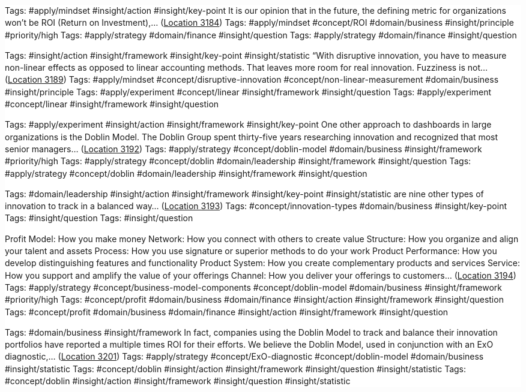 Tags: #apply/mindset #insight/action #insight/key-point
It is our opinion that in the future, the defining metric for organizations won’t be ROI (Return on Investment),… ([Location 3184](https://readwise.io/to_kindle?action=open&asin=B00OO8ZGC6&location=3184))
Tags: #apply/mindset #concept/ROI #domain/business #insight/principle #priority/high
Tags: #apply/strategy #domain/finance #insight/question
Tags: #apply/strategy #domain/finance #insight/question
  
Tags: #insight/action #insight/framework #insight/key-point #insight/statistic
“With disruptive innovation, you have to measure non-linear effects as opposed to linear accounting methods. That leaves more room for real innovation. Fuzziness is not… ([Location 3189](https://readwise.io/to_kindle?action=open&asin=B00OO8ZGC6&location=3189))
Tags: #apply/mindset #concept/disruptive-innovation #concept/non-linear-measurement #domain/business #insight/principle
Tags: #apply/experiment #concept/linear #insight/framework #insight/question
Tags: #apply/experiment #concept/linear #insight/framework #insight/question
  
Tags: #apply/experiment #insight/action #insight/framework #insight/key-point
One other approach to dashboards in large organizations is the Doblin Model. The Doblin Group spent thirty-five years researching innovation and recognized that most senior managers… ([Location 3192](https://readwise.io/to_kindle?action=open&asin=B00OO8ZGC6&location=3192))
Tags: #apply/strategy #concept/doblin-model #domain/business #insight/framework #priority/high
Tags: #apply/strategy #concept/doblin #domain/leadership #insight/framework #insight/question
Tags: #apply/strategy #concept/doblin #domain/leadership #insight/framework #insight/question
  
Tags: #domain/leadership #insight/action #insight/framework #insight/key-point #insight/statistic
are nine other types of innovation to track in a balanced way… ([Location 3193](https://readwise.io/to_kindle?action=open&asin=B00OO8ZGC6&location=3193))
Tags: #concept/innovation-types #domain/business #insight/key-point
Tags: #insight/question
Tags: #insight/question
  
Profit Model: How you make money Network: How you connect with others to create value Structure: How you organize and align your talent and assets Process: How you use signature or superior methods to do your work Product Performance: How you develop distinguishing features and functionality Product System: How you create complementary products and services Service: How you support and amplify the value of your offerings Channel: How you deliver your offerings to customers… ([Location 3194](https://readwise.io/to_kindle?action=open&asin=B00OO8ZGC6&location=3194))
Tags: #apply/strategy #concept/business-model-components #concept/doblin-model #domain/business #insight/framework #priority/high
Tags: #concept/profit #domain/business #domain/finance #insight/action #insight/framework #insight/question
Tags: #concept/profit #domain/business #domain/finance #insight/action #insight/framework #insight/question
  
Tags: #domain/business #insight/framework
In fact, companies using the Doblin Model to track and balance their innovation portfolios have reported a multiple times ROI for their efforts. We believe the Doblin Model, used in conjunction with an ExO diagnostic,… ([Location 3201](https://readwise.io/to_kindle?action=open&asin=B00OO8ZGC6&location=3201))
Tags: #apply/strategy #concept/ExO-diagnostic #concept/doblin-model #domain/business #insight/statistic
Tags: #concept/doblin #insight/action #insight/framework #insight/question #insight/statistic
Tags: #concept/doblin #insight/action #insight/framework #insight/question #insight/statistic
  